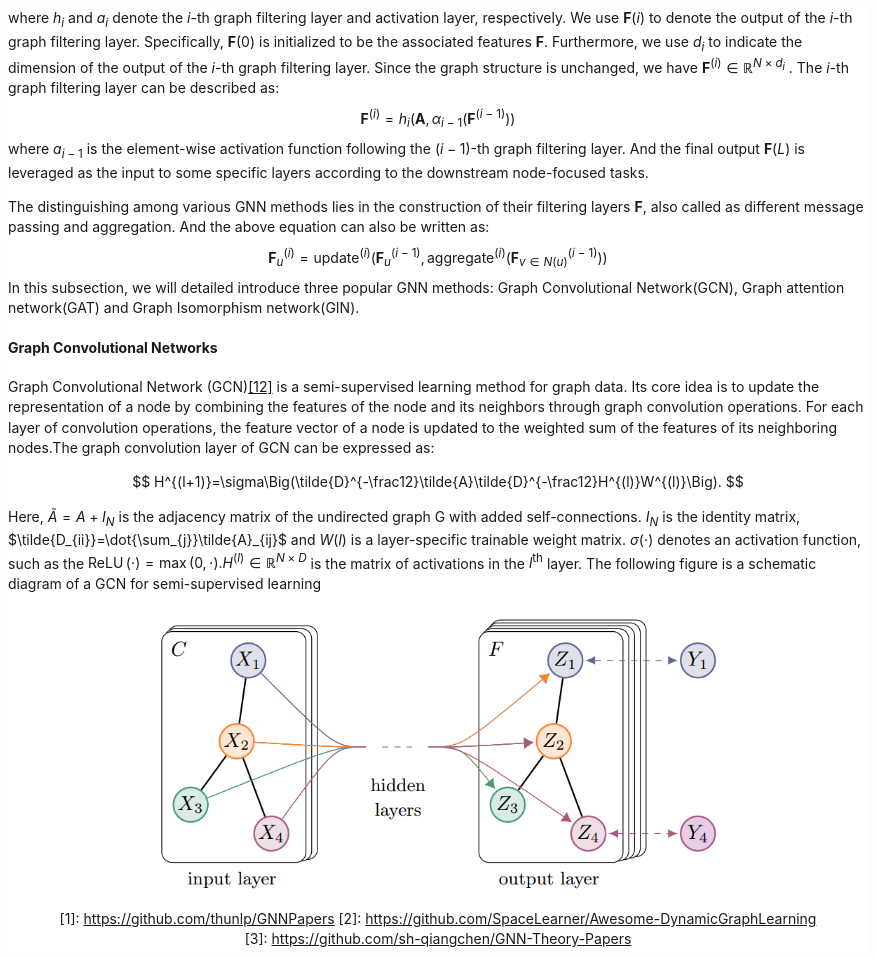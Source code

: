 where $h_{i}$ and $a_{i}$ denote the $i$-th graph filtering layer and activation layer, respectively. We use $\mathbf{F}(i)$ to denote the output of the $i$-th graph filtering layer. Specifically, $\mathbf{F}(0)$ is initialized to be the associated features $\mathbf{F}$. Furthermore, we use $d_{i}$ to indicate the dimension of the output of the $i$-th graph filtering layer. Since the graph structure is unchanged, we have $\mathbf{F}^{(i)}\in\mathbb{R}^{N\times d_{i}}$ . The $i$-th graph filtering layer can be described as:
$$
\mathbf{F}^{(i)}=h_i\left(\mathbf{A},\alpha_{i-1}\left(\mathbf{F}^{(i-1)}\right)\right)
$$
where $a_{i-1}$ is the element-wise activation function following the $(i-1)$-th graph filtering layer. And the final output $\mathbf{F}(L)$ is leveraged as the input to some specific layers according to the downstream node-focused tasks.

The distinguishing among various GNN methods lies in the construction of their filtering layers $\mathbf{F}$, also called as different message passing and aggregation. And the above equation can also be written as:
$$
\mathbf{F}^{(i)}_u=\text{update}^{(i)}(\mathbf{F}_u^{(i-1)},\text{aggregate}^{(i)}({\mathbf{F}_{v\in N(u)}^{(i-1)}}))
$$
In this subsection, we will detailed introduce three popular GNN methods: Graph Convolutional Network(GCN), Graph attention network(GAT) and  Graph Isomorphism network(GIN).

#### Graph Convolutional Networks

Graph Convolutional Network (GCN)[[12]](#12) is a semi-supervised learning method for graph data. Its core idea is to update the representation of a node by combining the features of the node and its neighbors through graph convolution operations. For each layer of convolution operations, the feature vector of a node is updated to the weighted sum of the features of its neighboring nodes.The graph convolution layer of GCN can be expressed as:

$$
H^{(l+1)}=\sigma\Big(\tilde{D}^{-\frac12}\tilde{A}\tilde{D}^{-\frac12}H^{(l)}W^{(l)}\Big).
$$

Here, $\tilde{A}=A+I_N$ is the adjacency matrix of the undirected graph G with added self-connections. $I_{N}$ is the identity matrix, $\tilde{D_{ii}}=\dot{\sum_{j}}\tilde{A}_{ij}$ and $W(l)$ is a layer-specific trainable weight matrix. $\sigma(\cdot)$ denotes an activation function, such as the $\operatorname{ReLU}(\cdot)=\max(0,\cdot).H^{(l)}\in\mathbb{R}^{N\times D}$  is the matrix of activations in the $l^{\mathrm{th}}$ layer. The following figure is a schematic diagram of a GCN for semi-supervised learning


<figure>
    <div style="text-align: center;">
        <img src="./chapter_9_images/image-20240626180208614.png" width="600">

[CS224W]: https://web.stanford.edu/class/cs224w/
[ESE 5140]: https://gnn.seas.upenn.edu/
[Intro of GNN]: https://distill.pub/2021/gnn-intro/#table
[1\]: https://github.com/thunlp/GNNPapers
[2\]: https://github.com/SpaceLearner/Awesome-DynamicGraphLearning
[3\]: https://github.com/sh-qiangchen/GNN-Theory-Papers